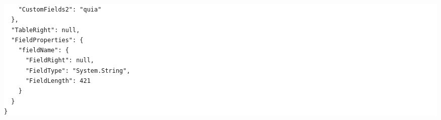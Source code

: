 ```http_
    "CustomFields2": "quia"
  },
  "TableRight": null,
  "FieldProperties": {
    "fieldName": {
      "FieldRight": null,
      "FieldType": "System.String",
      "FieldLength": 421
    }
  }
}
```